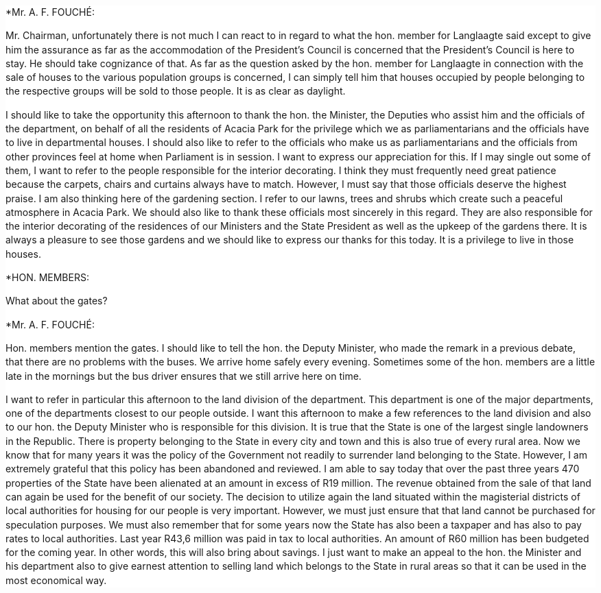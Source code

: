 </speech>

<speech by="#fouch&#x00E9;">

<from>*Mr. <person refersTo="hansard_za">A. F. FOUCH&#x00C9;</person>:</from>

<p>Mr. Chairman, unfortunately there is not much I can react to in regard to what the hon. member for Langlaagte said except to give him the assurance as far as the accommodation of the President&#x2019;s Council is concerned that the President&#x2019;s Council is here to stay. He should take cognizance of that. As far as the question asked by the hon. member for Langlaagte in connection with the sale of houses to the various population groups is concerned, I can simply tell him that houses occupied by people belonging to the respective groups will be sold to those people. It is as clear as daylight.</p>

<p>I should like to take the opportunity this afternoon to thank the hon. the Minister, the Deputies who assist him and the officials <span class="col_751-752" refersTo="page_0396"/>of the department, on behalf of all the residents of Acacia Park for the privilege which we as parliamentarians and the officials have to live in departmental houses. I should also like to refer to the officials who make us as parliamentarians and the officials from other provinces feel at home when Parliament is in session. I want to express our appreciation for this. If I may single out some of them, I want to refer to the people responsible for the interior decorating. I think they must frequently need great patience because the carpets, chairs and curtains always have to match. However, I must say that those officials deserve the highest praise. I am also thinking here of the gardening section. I refer to our lawns, trees and shrubs which create such a peaceful atmosphere in Acacia Park. We should also like to thank these officials most sincerely in this regard. They are also responsible for the interior decorating of the residences of our Ministers and the State President as well as the upkeep of the gardens there. It is always a pleasure to see those gardens and we should like to express our thanks for this today. It is a privilege to live in those houses.</p>

</speech>

<speech by="#hon_members">

<from><person refersTo="hansard_za">*HON. MEMBERS</person>:</from>

<p>What about the gates?</p>

</speech>

<speech by="#fouch&#x00E9;">

<from>*Mr. <person refersTo="hansard_za">A. F. FOUCH&#x00C9;</person>:</from>

<p>Hon. members mention the gates. I should like to tell the hon. the Deputy Minister, who made the remark in a previous debate, that there are no problems with the buses. We arrive home safely every evening. Sometimes some of the hon. members are a little late in the mornings but the bus driver ensures that we still arrive here on time.</p>

<p>I want to refer in particular this afternoon to the land division of the department. This department is one of the major departments, one of the departments closest to our people outside. I want this afternoon to make a few references to the land division and also to our hon. the Deputy Minister who is responsible for this division. It is true that the State is one of the largest single landowners in the Republic. There is property belonging to the State in every city and town and this is also true of every rural area. Now we know that for many years it was the policy of the Government not readily to surrender land belonging to the State. However, I am extremely grateful that this policy has been abandoned and reviewed. I am able to say today that over the past three years 470 properties of the State have been alienated at an amount in excess of R19 million. The revenue obtained from the sale of that land can again be used for the benefit of our society. The decision to utilize again the land situated within the magisterial districts of local authorities for housing for our people is very important. However, we must just ensure that that land cannot be purchased for speculation purposes. We must also remember that for some years now the State has also been a taxpaper and has also to pay rates to local authorities. Last year R43,6 million was paid in tax to local authorities. An amount of R60 million has been budgeted for the coming year. In other words, this will also bring about savings. I just want to make an appeal to the hon. the Minister and his department also to give earnest attention to selling land which belongs to the State in rural areas so that it can be used in the most economical way.</p>
